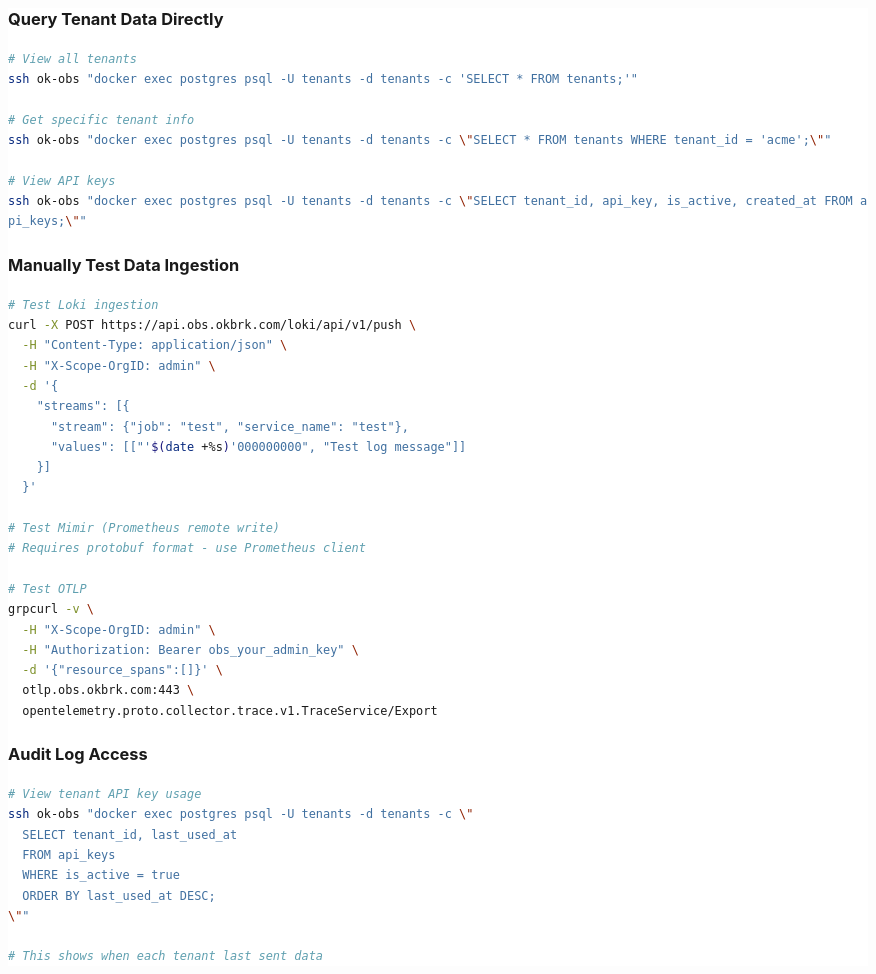 ### Query Tenant Data Directly

```bash
# View all tenants
ssh ok-obs "docker exec postgres psql -U tenants -d tenants -c 'SELECT * FROM tenants;'"

# Get specific tenant info
ssh ok-obs "docker exec postgres psql -U tenants -d tenants -c \"SELECT * FROM tenants WHERE tenant_id = 'acme';\""

# View API keys
ssh ok-obs "docker exec postgres psql -U tenants -d tenants -c \"SELECT tenant_id, api_key, is_active, created_at FROM api_keys;\""
```

### Manually Test Data Ingestion

```bash
# Test Loki ingestion
curl -X POST https://api.obs.okbrk.com/loki/api/v1/push \
  -H "Content-Type: application/json" \
  -H "X-Scope-OrgID: admin" \
  -d '{
    "streams": [{
      "stream": {"job": "test", "service_name": "test"},
      "values": [["'$(date +%s)'000000000", "Test log message"]]
    }]
  }'

# Test Mimir (Prometheus remote write)
# Requires protobuf format - use Prometheus client

# Test OTLP
grpcurl -v \
  -H "X-Scope-OrgID: admin" \
  -H "Authorization: Bearer obs_your_admin_key" \
  -d '{"resource_spans":[]}' \
  otlp.obs.okbrk.com:443 \
  opentelemetry.proto.collector.trace.v1.TraceService/Export
```

### Audit Log Access

```bash
# View tenant API key usage
ssh ok-obs "docker exec postgres psql -U tenants -d tenants -c \"
  SELECT tenant_id, last_used_at
  FROM api_keys
  WHERE is_active = true
  ORDER BY last_used_at DESC;
\""

# This shows when each tenant last sent data
```
